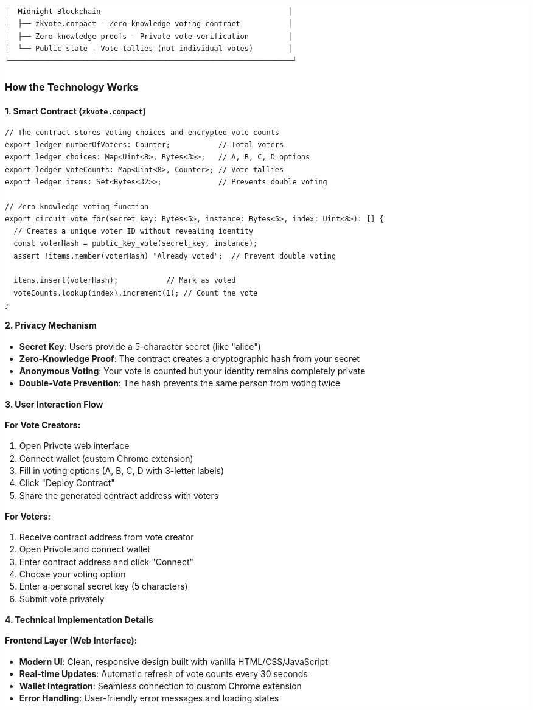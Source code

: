 ```
│  Midnight Blockchain                                           │
│  ├── zkvote.compact - Zero-knowledge voting contract           │
│  ├── Zero-knowledge proofs - Private vote verification         │
│  └── Public state - Vote tallies (not individual votes)        │
└─────────────────────────────────────────────────────────────────┘
```

### How the Technology Works

**1. Smart Contract (`zkvote.compact`)**
```compact
// The contract stores voting choices and encrypted vote counts
export ledger numberOfVoters: Counter;           // Total voters
export ledger choices: Map<Uint<8>, Bytes<3>>;   // A, B, C, D options  
export ledger voteCounts: Map<Uint<8>, Counter>; // Vote tallies
export ledger items: Set<Bytes<32>>;             // Prevents double voting

// Zero-knowledge voting function
export circuit vote_for(secret_key: Bytes<5>, instance: Bytes<5>, index: Uint<8>): [] {
  // Creates a unique voter ID without revealing identity
  const voterHash = public_key_vote(secret_key, instance);
  assert !items.member(voterHash) "Already voted";  // Prevent double voting
  
  items.insert(voterHash);           // Mark as voted
  voteCounts.lookup(index).increment(1); // Count the vote
}
```

**2. Privacy Mechanism**
- **Secret Key**: Users provide a 5-character secret (like "alice")
- **Zero-Knowledge Proof**: The contract creates a cryptographic hash from your secret
- **Anonymous Voting**: Your vote is counted but your identity remains completely private
- **Double-Vote Prevention**: The hash prevents the same person from voting twice

**3. User Interaction Flow**

**For Vote Creators:**
1. Open Privote web interface
2. Connect wallet (custom Chrome extension)
3. Fill in voting options (A, B, C, D with 3-letter labels)
4. Click "Deploy Contract" 
5. Share the generated contract address with voters

**For Voters:**
1. Receive contract address from vote creator
2. Open Privote and connect wallet
3. Enter contract address and click "Connect"
4. Choose your voting option
5. Enter a personal secret key (5 characters)
6. Submit vote privately

**4. Technical Implementation Details**

**Frontend Layer (Web Interface):**
- **Modern UI**: Clean, responsive design built with vanilla HTML/CSS/JavaScript
- **Real-time Updates**: Automatic refresh of vote counts every 30 seconds
- **Wallet Integration**: Seamless connection to custom Chrome extension
- **Error Handling**: User-friendly error messages and loading states
